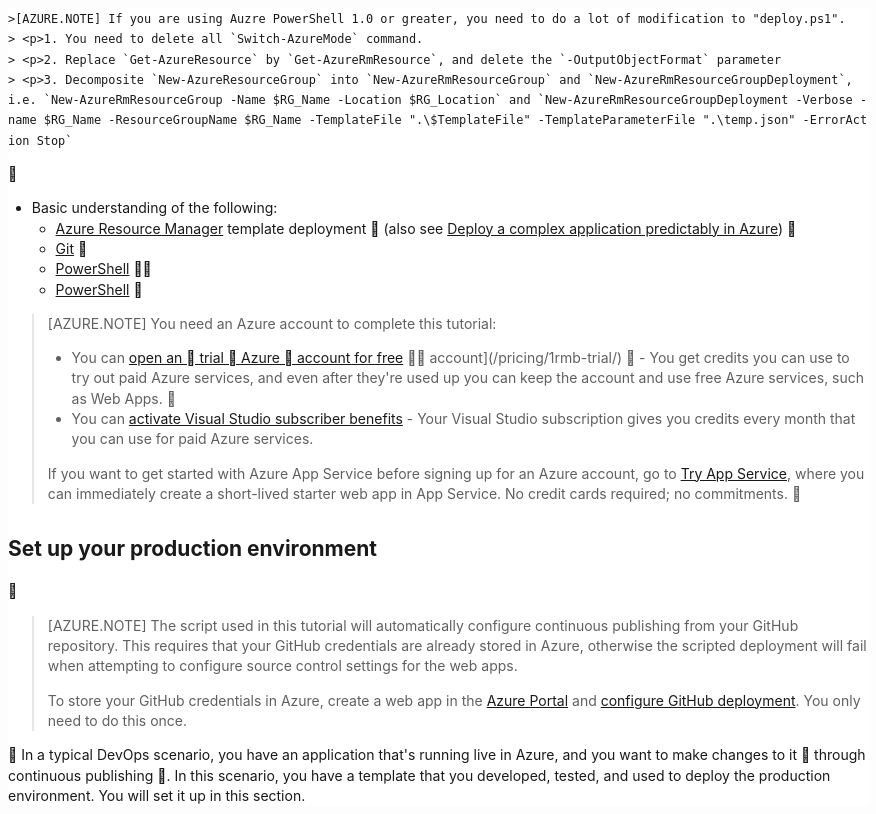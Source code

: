 	>[AZURE.NOTE] If you are using Auzre PowerShell 1.0 or greater, you need to do a lot of modification to "deploy.ps1".
	> <p>1. You need to delete all `Switch-AzureMode` command.
	> <p>2. Replace `Get-AzureResource` by `Get-AzureRmResource`, and delete the `-OutputObjectFormat` parameter
	> <p>3. Decomposite `New-AzureResourceGroup` into `New-AzureRmResourceGroup` and `New-AzureRmResourceGroupDeployment`, i.e. `New-AzureRmResourceGroup -Name $RG_Name -Location $RG_Location` and `New-AzureRmResourceGroupDeployment -Verbose -name $RG_Name -ResourceGroupName $RG_Name -TemplateFile ".\$TemplateFile" -TemplateParameterFile ".\temp.json" -ErrorAction Stop`


-	Basic understanding of the following:
	-	[Azure Resource Manager](/documentation/articles/resource-group-overview/) template deployment  (also see [Deploy a complex application predictably in Azure](/documentation/articles/app-service-deploy-complex-application-predictably/)) 
	-	[Git](http://git-scm.com/documentation)

	-	[PowerShell](https://technet.microsoft.com/en-us/library/bb978526.aspx)


	-	[PowerShell](https://technet.microsoft.com/zh-cn/library/bb978526.aspx)


> [AZURE.NOTE] You need an Azure account to complete this tutorial:
> + You can [open an  trial  Azure  account for free](/pricing/1rmb-trial/)  account](/pricing/1rmb-trial/)  - You get credits you can use to try out paid Azure services, and even after they're used up you can keep the account and use free Azure services, such as Web Apps.

> + You can [activate Visual Studio subscriber benefits](/pricing/member-offers/msdn-benefits-details/) - Your Visual Studio subscription gives you credits every month that you can use for paid Azure services.
>
> If you want to get started with Azure App Service before signing up for an Azure account, go to [Try App Service](https://tryappservice.azure.com/), where you can immediately create a short-lived starter web app in App Service. No credit cards required; no commitments.


## Set up your production environment ##


>[AZURE.NOTE] The script used in this tutorial will automatically configure continuous publishing from your GitHub repository. This requires that your GitHub credentials are already stored in Azure, otherwise the scripted deployment will fail when attempting to configure source control settings for the web apps. 
>
>To store your GitHub credentials in Azure, create a web app in the [Azure Portal](https://portal.azure.com/) and [configure GitHub deployment](/documentation/articles/web-sites-publish-source-control/#Step7). You only need to do this once. 


In a typical DevOps scenario, you have an application that's running live in Azure, and you want to make changes to it  through continuous publishing . In this scenario, you have a template that you developed, tested, and used to deploy the production environment. You will set it up in this section.
